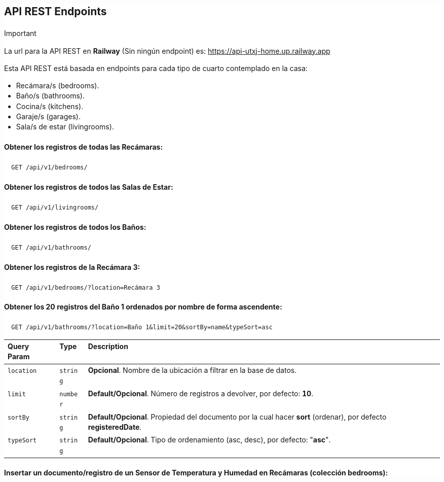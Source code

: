 
## API REST Endpoints

> [!IMPORTANT]  
> La url para la API REST en **Railway** (Sin ningún endpoint) es: https://api-utxj-home.up.railway.app

Esta API REST está basada en endpoints para cada tipo de cuarto contemplado en la casa:

- Recámara/s (bedrooms).
- Baño/s (bathrooms).
- Cocina/s (kitchens).
- Garaje/s (garages).
- Sala/s de estar (livingrooms).

#### Obtener los registros de todas las Recámaras:

```http
  GET /api/v1/bedrooms/
```

#### Obtener los registros de todos las Salas de Estar:

```http
  GET /api/v1/livingrooms/
```

#### Obtener los registros de todos los Baños:

```http
  GET /api/v1/bathrooms/
```


#### Obtener los registros de la **Recámara 3**:

```http
  GET /api/v1/bedrooms/?location=Recámara 3
```

#### Obtener los 20 registros del **Baño 1** ordenados por **nombre** de forma **ascendente**:

```http
  GET /api/v1/bathrooms/?location=Baño 1&limit=20&sortBy=name&typeSort=asc
```

| Query Param | Type     | Description                       |
| :-------- | :------- | :-------------------------------- |
| `location`      | `string` | **Opcional**. Nombre de la ubicación a filtrar en la base de datos. |
| `limit`      | `number` | **Default/Opcional**. Número de registros a devolver, por defecto: **10**. |
| `sortBy`      | `string` | **Default/Opcional**. Propiedad del documento por la cual hacer **sort** (ordenar), por defecto **registeredDate**. |
| `typeSort`      | `string` | **Default/Opcional**. Tipo de ordenamiento (asc, desc), por defecto: "**asc**". |

#### Insertar un documento/registro de un Sensor de Temperatura y Humedad en Recámaras (colección bedrooms):

